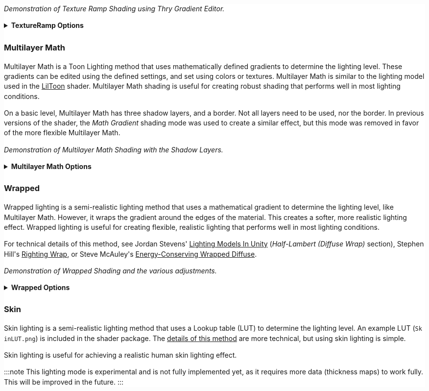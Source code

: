 <PoiVideo url='/vid/shading/Shading_TextureRamp.mp4'/>

*Demonstration of Texture Ramp Shading using Thry Gradient Editor.*

<details><summary><b>TextureRamp Options</b></summary></details>

### Multilayer Math

Multilayer Math is a Toon Lighting method that uses mathematically defined gradients to determine the lighting level. These gradients can be edited using the defined settings, and set using colors or textures. Multilayer Math is similar to the lighting model used in the [LilToon](https://github.com/lilxyzw/lilToon) shader. Multilayer Math shading is useful for creating robust shading that performs well in most lighting conditions.

On a basic level, Multilayer Math has three shadow layers, and a border. Not all layers need to be used, nor the border. In previous versions of the shader, the *Math Gradient* shading mode was used to create a similar effect, but this mode was removed in favor of the more flexible Multilayer Math.

<PoiVideo url='/vid/shading/Shading_MultilayerMath.mp4'/>

*Demonstration of Multilayer Math Shading with the Shadow Layers.*

<details><summary><b>Multilayer Math Options</b></summary></details>

### Wrapped

Wrapped lighting is a semi-realistic lighting method that uses a mathematical gradient to determine the lighting level, like Multilayer Math. However, it wraps the gradient around the edges of the material. This creates a softer, more realistic lighting effect. Wrapped lighting is useful for creating flexible, realistic lighting that performs well in most lighting conditions.

For technical details of this method, see Jordan Stevens' [Lighting Models In Unity](https://www.jordanstevenstechart.com/lighting-models) (*Half-Lambert (Diffuse Wrap)* section), Stephen Hill's [Righting Wrap](https://blog.selfshadow.com/2011/12/31/righting-wrap-part-1/), or Steve McAuley's [Energy-Conserving Wrapped Diffuse](https://web.archive.org/web/20210228210901/http://blog.stevemcauley.com/2011/12/03/energy-conserving-wrapped-diffuse/).

<PoiVideo url='/vid/shading/Shading_Wrapped.mp4'/>

*Demonstration of Wrapped Shading and the various adjustments.*

<details><summary><b>Wrapped Options</b></summary></details>

### Skin

Skin lighting is a semi-realistic lighting method that uses a Lookup table (LUT) to determine the lighting level. An example LUT (`SkinLUT.png`) is included in the shader package. The [details of this method](https://www.slideshare.net/leegoonz/penner-preintegrated-skin-rendering-siggraph-2011-advances-in-realtime-rendering-course) are more technical, but using skin lighting is simple. 

Skin lighting is useful for achieving a realistic human skin lighting effect.

:::note
This lighting mode is experimental and is not fully implemented yet, as it requires more data (thickness maps) to work fully. This will be improved in the future.
:::

<PoiVideo url='/vid/shading/Shading_Skin.mp4'/>
